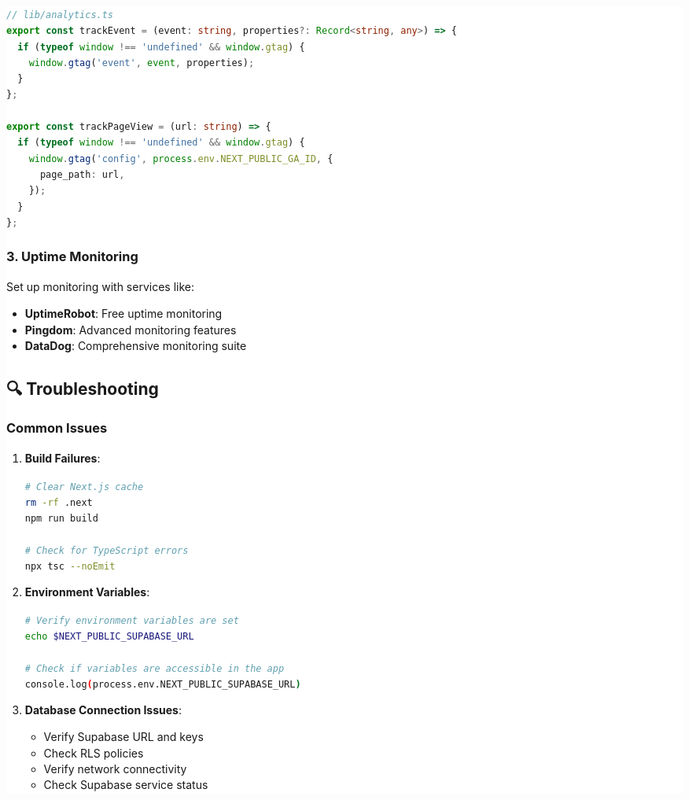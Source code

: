 ```typescript
// lib/analytics.ts
export const trackEvent = (event: string, properties?: Record<string, any>) => {
  if (typeof window !== 'undefined' && window.gtag) {
    window.gtag('event', event, properties);
  }
};

export const trackPageView = (url: string) => {
  if (typeof window !== 'undefined' && window.gtag) {
    window.gtag('config', process.env.NEXT_PUBLIC_GA_ID, {
      page_path: url,
    });
  }
};
```

### 3. Uptime Monitoring

Set up monitoring with services like:

- **UptimeRobot**: Free uptime monitoring
- **Pingdom**: Advanced monitoring features
- **DataDog**: Comprehensive monitoring suite

## 🔍 Troubleshooting

### Common Issues

1. **Build Failures**:

   ```bash
   # Clear Next.js cache
   rm -rf .next
   npm run build

   # Check for TypeScript errors
   npx tsc --noEmit
   ```

2. **Environment Variables**:

   ```bash
   # Verify environment variables are set
   echo $NEXT_PUBLIC_SUPABASE_URL

   # Check if variables are accessible in the app
   console.log(process.env.NEXT_PUBLIC_SUPABASE_URL)
   ```

3. **Database Connection Issues**:

   - Verify Supabase URL and keys
   - Check RLS policies
   - Verify network connectivity
   - Check Supabase service status
